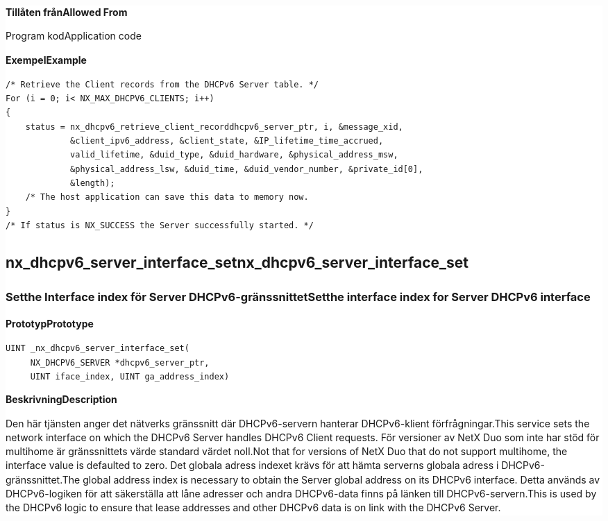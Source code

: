 <span data-ttu-id="752e9-371">**Tillåten från**</span><span class="sxs-lookup"><span data-stu-id="752e9-371">**Allowed From**</span></span>

<span data-ttu-id="752e9-372">Program kod</span><span class="sxs-lookup"><span data-stu-id="752e9-372">Application code</span></span>

<span data-ttu-id="752e9-373">**Exempel**</span><span class="sxs-lookup"><span data-stu-id="752e9-373">**Example**</span></span>

```
/* Retrieve the Client records from the DHCPv6 Server table. */
For (i = 0; i< NX_MAX_DHCPV6_CLIENTS; i++)
{
    status = nx_dhcpv6_retrieve_client_recorddhcpv6_server_ptr, i, &message_xid,
             &client_ipv6_address, &client_state, &IP_lifetime_time_accrued, 
             valid_lifetime, &duid_type, &duid_hardware, &physical_address_msw,
             &physical_address_lsw, &duid_time, &duid_vendor_number, &private_id[0], 
             &length);
    /* The host application can save this data to memory now.
}
/* If status is NX_SUCCESS the Server successfully started. */
```

## <a name="nx_dhcpv6_server_interface_set"></a><span data-ttu-id="752e9-374">nx_dhcpv6_server_interface_set</span><span class="sxs-lookup"><span data-stu-id="752e9-374">nx_dhcpv6_server_interface_set</span></span>

### <a name="setthe-interface-index-for-server-dhcpv6-interface"></a><span data-ttu-id="752e9-375">Setthe Interface index för Server DHCPv6-gränssnittet</span><span class="sxs-lookup"><span data-stu-id="752e9-375">Setthe interface index for Server DHCPv6 interface</span></span>

<span data-ttu-id="752e9-376">**Prototyp**</span><span class="sxs-lookup"><span data-stu-id="752e9-376">**Prototype**</span></span>

```
UINT _nx_dhcpv6_server_interface_set(
     NX_DHCPV6_SERVER *dhcpv6_server_ptr, 
     UINT iface_index, UINT ga_address_index)
```

<span data-ttu-id="752e9-377">**Beskrivning**</span><span class="sxs-lookup"><span data-stu-id="752e9-377">**Description**</span></span>

<span data-ttu-id="752e9-378">Den här tjänsten anger det nätverks gränssnitt där DHCPv6-servern hanterar DHCPv6-klient förfrågningar.</span><span class="sxs-lookup"><span data-stu-id="752e9-378">This service sets the network interface on which the DHCPv6 Server handles DHCPv6 Client requests.</span></span> <span data-ttu-id="752e9-379">För versioner av NetX Duo som inte har stöd för multihome är gränssnittets värde standard värdet noll.</span><span class="sxs-lookup"><span data-stu-id="752e9-379">Not that for versions of NetX Duo that do not support multihome, the interface value is defaulted to zero.</span></span> <span data-ttu-id="752e9-380">Det globala adress indexet krävs för att hämta serverns globala adress i DHCPv6-gränssnittet.</span><span class="sxs-lookup"><span data-stu-id="752e9-380">The global address index is necessary to obtain the Server global address on its DHCPv6 interface.</span></span> <span data-ttu-id="752e9-381">Detta används av DHCPv6-logiken för att säkerställa att låne adresser och andra DHCPv6-data finns på länken till DHCPv6-servern.</span><span class="sxs-lookup"><span data-stu-id="752e9-381">This is used by the DHCPv6 logic to ensure that lease addresses and other DHCPv6 data is on link with the DHCPv6 Server.</span></span>
